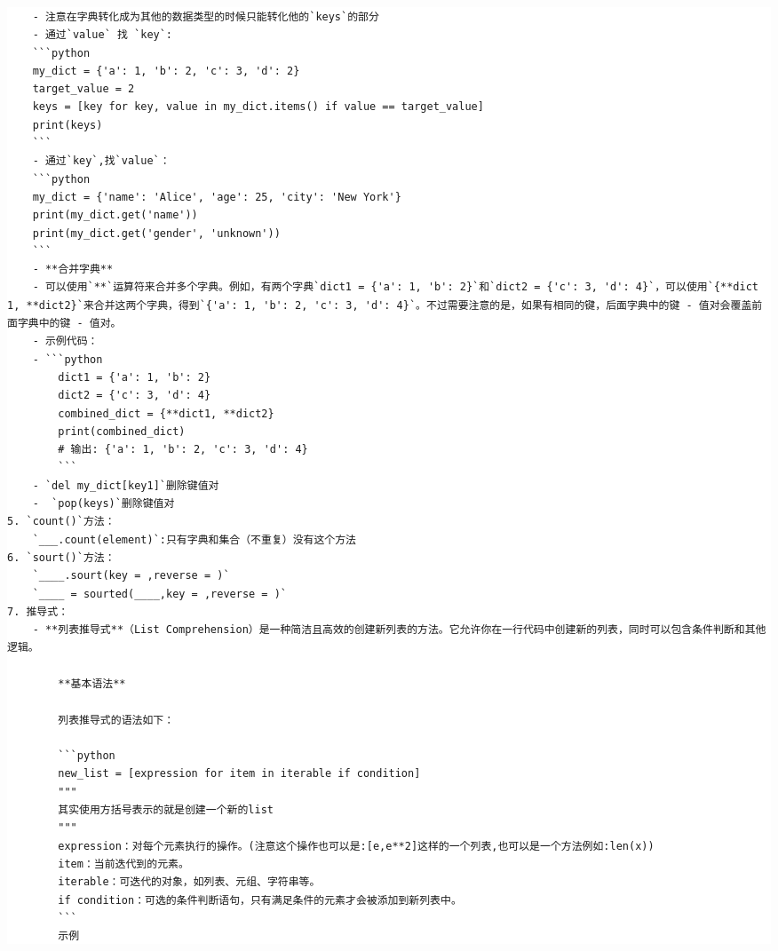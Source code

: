         - 注意在字典转化成为其他的数据类型的时候只能转化他的`keys`的部分
        - 通过`value` 找 `key`:
        ```python
        my_dict = {'a': 1, 'b': 2, 'c': 3, 'd': 2}
        target_value = 2
        keys = [key for key, value in my_dict.items() if value == target_value]
        print(keys)  
        ```
        - 通过`key`,找`value`：
        ```python
        my_dict = {'name': 'Alice', 'age': 25, 'city': 'New York'}
        print(my_dict.get('name'))  
        print(my_dict.get('gender', 'unknown'))
        ```  
        - **合并字典**
        - 可以使用`**`运算符来合并多个字典。例如，有两个字典`dict1 = {'a': 1, 'b': 2}`和`dict2 = {'c': 3, 'd': 4}`，可以使用`{**dict1, **dict2}`来合并这两个字典，得到`{'a': 1, 'b': 2, 'c': 3, 'd': 4}`。不过需要注意的是，如果有相同的键，后面字典中的键 - 值对会覆盖前面字典中的键 - 值对。
        - 示例代码：
        - ```python
            dict1 = {'a': 1, 'b': 2}
            dict2 = {'c': 3, 'd': 4}
            combined_dict = {**dict1, **dict2}
            print(combined_dict)  
            # 输出: {'a': 1, 'b': 2, 'c': 3, 'd': 4}
            ```
        - `del my_dict[key1]`删除键值对
        -  `pop(keys)`删除键值对
    5. `count()`方法：
        `___.count(element)`:只有字典和集合（不重复）没有这个方法
    6. `sourt()`方法：
        `____.sourt(key = ,reverse = )`
        `____ = sourted(____,key = ,reverse = )`
    7. 推导式：
        - **列表推导式**（List Comprehension）是一种简洁且高效的创建新列表的方法。它允许你在一行代码中创建新的列表，同时可以包含条件判断和其他逻辑。

            **基本语法**

            列表推导式的语法如下：

            ```python
            new_list = [expression for item in iterable if condition]
            """
            其实使用方括号表示的就是创建一个新的list
            """
            expression：对每个元素执行的操作。(注意这个操作也可以是:[e,e**2]这样的一个列表,也可以是一个方法例如:len(x))
            item：当前迭代到的元素。
            iterable：可迭代的对象，如列表、元组、字符串等。
            if condition：可选的条件判断语句，只有满足条件的元素才会被添加到新列表中。
            ```
            示例

